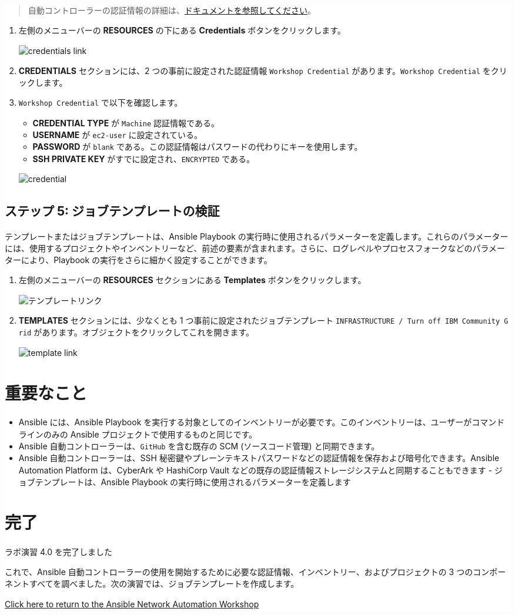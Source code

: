 > 自動コントローラーの認証情報の詳細は、[ドキュメントを参照してください](https://docs.ansible.com/automation-controller/latest/html/userguide/credentials.html)。

1. 左側のメニューバーの **RESOURCES** の下にある **Credentials** ボタンをクリックします。

   ![credentials link](images/credentials.png)

2. **CREDENTIALS** セクションには、2 つの事前に設定された認証情報 `Workshop Credential`
   があります。`Workshop Credential` をクリックします。

3. `Workshop Credential` で以下を確認します。
   
   - **CREDENTIAL TYPE** が `Machine` 認証情報である。
   - **USERNAME** が `ec2-user` に設定されている。
   - **PASSWORD** が `blank` である。この認証情報はパスワードの代わりにキーを使用します。
   - **SSH PRIVATE KEY** がすでに設定され、`ENCRYPTED` である。

   ![credential](images/credential.png)

## ステップ 5: ジョブテンプレートの検証

テンプレートまたはジョブテンプレートは、Ansible Playbook
の実行時に使用されるパラメーターを定義します。これらのパラメーターには、使用するプロジェクトやインベントリーなど、前述の要素が含まれます。さらに、ログレベルやプロセスフォークなどのパラメーターにより、Playbook
の実行をさらに細かく設定することができます。

1. 左側のメニューバーの **RESOURCES** セクションにある **Templates** ボタンをクリックします。

   ![テンプレートリンク](images/templates.png)

2. **TEMPLATES** セクションには、少なくとも 1 つ事前に設定されたジョブテンプレート `INFRASTRUCTURE / Turn
   off IBM Community Grid` があります。オブジェクトをクリックしてこれを開きます。

   ![template link](images/template.png)

# 重要なこと

- Ansible には、Ansible Playbook
  を実行する対象としてのインベントリーが必要です。このインベントリーは、ユーザーがコマンドラインのみの Ansible
  プロジェクトで使用するものと同じです。
- Ansible 自動コントローラーは、`GitHub` を含む既存の SCM (ソースコード管理) と同期できます。
- Ansible 自動コントローラーは、SSH 秘密鍵やプレーンテキストパスワードなどの認証情報を保存および暗号化できます。Ansible
Automation Platform は、CyberArk や HashiCorp Vault
などの既存の認証情報ストレージシステムと同期することもできます - ジョブテンプレートは、Ansible Playbook
の実行時に使用されるパラメーターを定義します

# 完了

ラボ演習 4.0 を完了しました

これで、Ansible 自動コントローラーの使用を開始するために必要な認証情報、インベントリー、およびプロジェクトの 3
つのコンポーネントすべてを調べました。次の演習では、ジョブテンプレートを作成します。

[Click here to return to the Ansible Network Automation
Workshop](../README.md)
